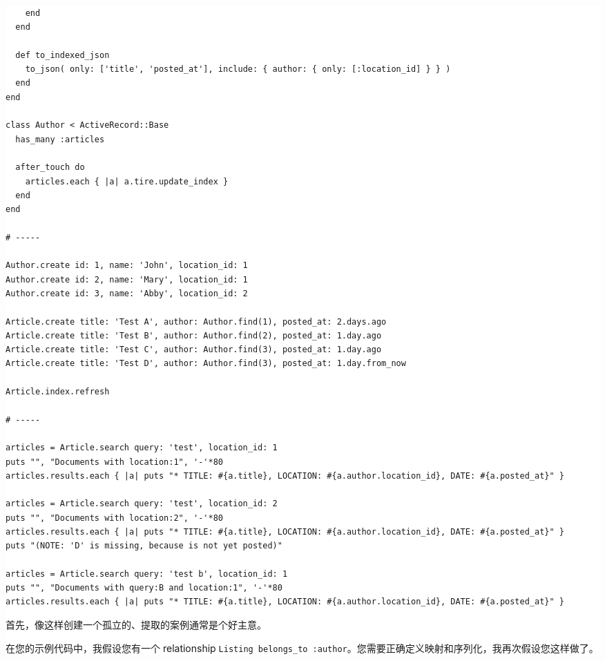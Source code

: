 ```
    end
  end

  def to_indexed_json
    to_json( only: ['title', 'posted_at'], include: { author: { only: [:location_id] } } )
  end
end

class Author < ActiveRecord::Base
  has_many :articles

  after_touch do
    articles.each { |a| a.tire.update_index }
  end
end

# -----

Author.create id: 1, name: 'John', location_id: 1
Author.create id: 2, name: 'Mary', location_id: 1
Author.create id: 3, name: 'Abby', location_id: 2

Article.create title: 'Test A', author: Author.find(1), posted_at: 2.days.ago
Article.create title: 'Test B', author: Author.find(2), posted_at: 1.day.ago
Article.create title: 'Test C', author: Author.find(3), posted_at: 1.day.ago
Article.create title: 'Test D', author: Author.find(3), posted_at: 1.day.from_now

Article.index.refresh

# -----

articles = Article.search query: 'test', location_id: 1
puts "", "Documents with location:1", '-'*80
articles.results.each { |a| puts "* TITLE: #{a.title}, LOCATION: #{a.author.location_id}, DATE: #{a.posted_at}" }

articles = Article.search query: 'test', location_id: 2
puts "", "Documents with location:2", '-'*80
articles.results.each { |a| puts "* TITLE: #{a.title}, LOCATION: #{a.author.location_id}, DATE: #{a.posted_at}" }
puts "(NOTE: 'D' is missing, because is not yet posted)"

articles = Article.search query: 'test b', location_id: 1
puts "", "Documents with query:B and location:1", '-'*80
articles.results.each { |a| puts "* TITLE: #{a.title}, LOCATION: #{a.author.location_id}, DATE: #{a.posted_at}" } 
```

首先，像这样创建一个孤立的、提取的案例通常是个好主意。

在您的示例代码中，我假设您有一个 relationship `Listing belongs_to :author`。您需要正确定义映射和序列化，我再次假设您这样做了。
